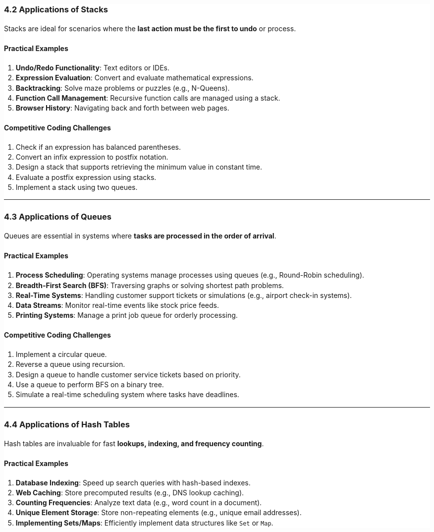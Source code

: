 
### **4.2 Applications of Stacks**

Stacks are ideal for scenarios where the **last action must be the first to undo** or process.  

#### **Practical Examples**
1. **Undo/Redo Functionality**: Text editors or IDEs.  
2. **Expression Evaluation**: Convert and evaluate mathematical expressions.  
3. **Backtracking**: Solve maze problems or puzzles (e.g., N-Queens).  
4. **Function Call Management**: Recursive function calls are managed using a stack.  
5. **Browser History**: Navigating back and forth between web pages.  

#### **Competitive Coding Challenges**
1. Check if an expression has balanced parentheses.  
2. Convert an infix expression to postfix notation.  
3. Design a stack that supports retrieving the minimum value in constant time.  
4. Evaluate a postfix expression using stacks.  
5. Implement a stack using two queues.  

---

### **4.3 Applications of Queues**

Queues are essential in systems where **tasks are processed in the order of arrival**.

#### **Practical Examples**
1. **Process Scheduling**: Operating systems manage processes using queues (e.g., Round-Robin scheduling).  
2. **Breadth-First Search (BFS)**: Traversing graphs or solving shortest path problems.  
3. **Real-Time Systems**: Handling customer support tickets or simulations (e.g., airport check-in systems).  
4. **Data Streams**: Monitor real-time events like stock price feeds.  
5. **Printing Systems**: Manage a print job queue for orderly processing.  

#### **Competitive Coding Challenges**
1. Implement a circular queue.  
2. Reverse a queue using recursion.  
3. Design a queue to handle customer service tickets based on priority.  
4. Use a queue to perform BFS on a binary tree.  
5. Simulate a real-time scheduling system where tasks have deadlines.  

---

### **4.4 Applications of Hash Tables**

Hash tables are invaluable for fast **lookups, indexing, and frequency counting**.

#### **Practical Examples**
1. **Database Indexing**: Speed up search queries with hash-based indexes.  
2. **Web Caching**: Store precomputed results (e.g., DNS lookup caching).  
3. **Counting Frequencies**: Analyze text data (e.g., word count in a document).  
4. **Unique Element Storage**: Store non-repeating elements (e.g., unique email addresses).  
5. **Implementing Sets/Maps**: Efficiently implement data structures like `Set` or `Map`.  
